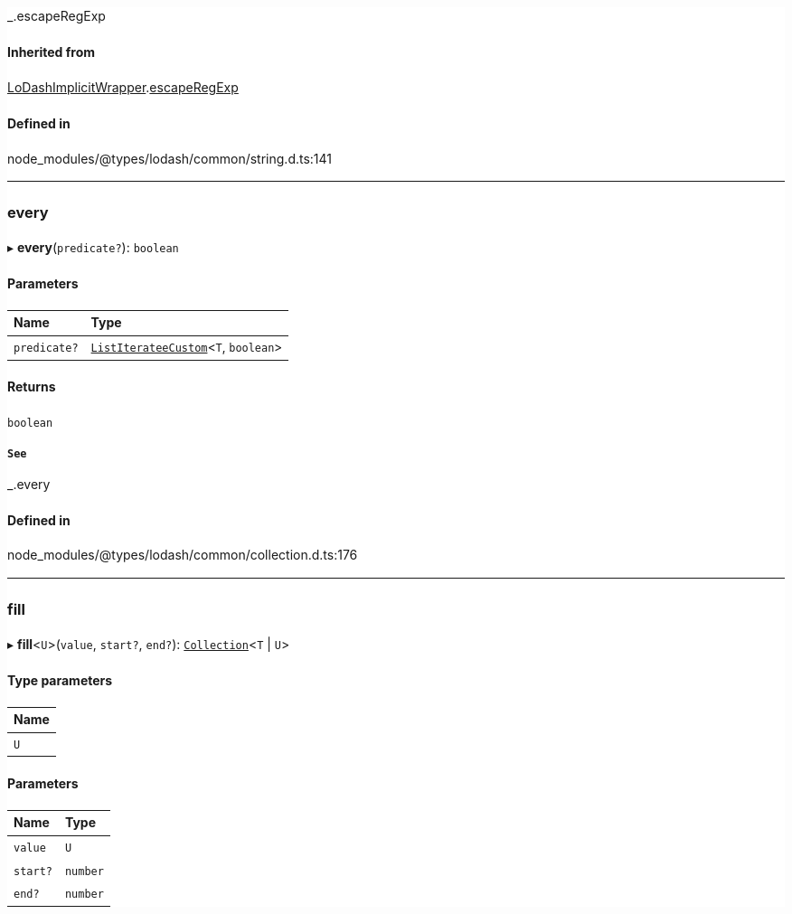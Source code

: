 \_.escapeRegExp

#### Inherited from

[LoDashImplicitWrapper](lodash.LoDashImplicitWrapper.md).[escapeRegExp](lodash.LoDashImplicitWrapper.md#escaperegexp)

#### Defined in

node_modules/@types/lodash/common/string.d.ts:141

---

### every

▸ **every**(`predicate?`): `boolean`

#### Parameters

| Name         | Type                                                                              |
| :----------- | :-------------------------------------------------------------------------------- |
| `predicate?` | [`ListIterateeCustom`](../modules/lodash.md#listiterateecustom)\<`T`, `boolean`\> |

#### Returns

`boolean`

**`See`**

\_.every

#### Defined in

node_modules/@types/lodash/common/collection.d.ts:176

---

### fill

▸ **fill**\<`U`\>(`value`, `start?`, `end?`): [`Collection`](lodash.Collection.md)\<`T` \| `U`\>

#### Type parameters

| Name |
| :--- |
| `U`  |

#### Parameters

| Name     | Type     |
| :------- | :------- |
| `value`  | `U`      |
| `start?` | `number` |
| `end?`   | `number` |
